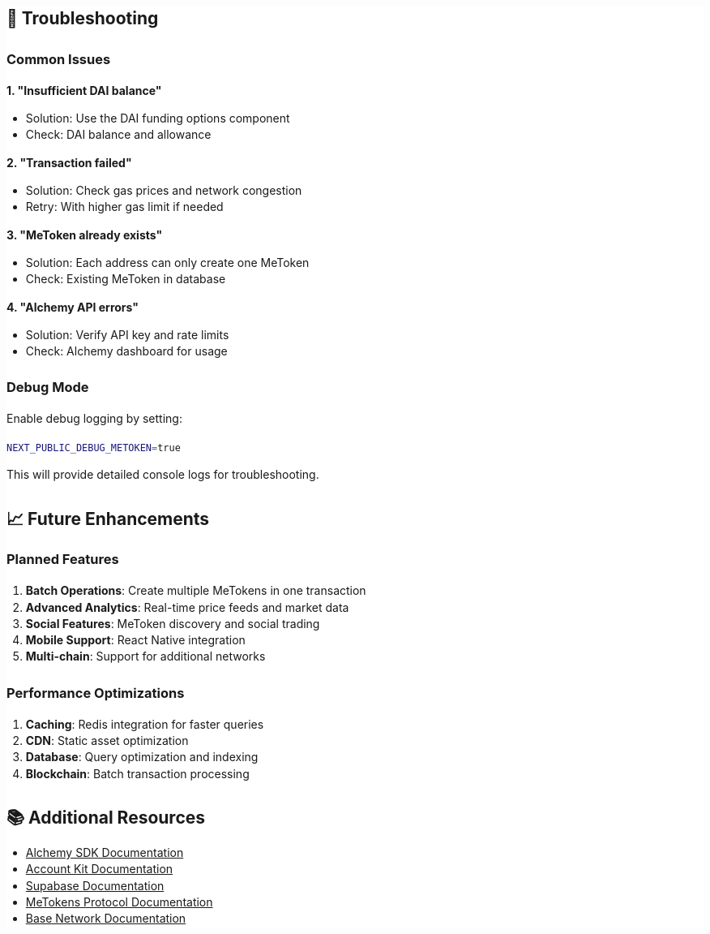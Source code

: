 ## 🔧 Troubleshooting

### Common Issues

**1. "Insufficient DAI balance"**
- Solution: Use the DAI funding options component
- Check: DAI balance and allowance

**2. "Transaction failed"**
- Solution: Check gas prices and network congestion
- Retry: With higher gas limit if needed

**3. "MeToken already exists"**
- Solution: Each address can only create one MeToken
- Check: Existing MeToken in database

**4. "Alchemy API errors"**
- Solution: Verify API key and rate limits
- Check: Alchemy dashboard for usage

### Debug Mode

Enable debug logging by setting:
```bash
NEXT_PUBLIC_DEBUG_METOKEN=true
```

This will provide detailed console logs for troubleshooting.

## 📈 Future Enhancements

### Planned Features
1. **Batch Operations**: Create multiple MeTokens in one transaction
2. **Advanced Analytics**: Real-time price feeds and market data
3. **Social Features**: MeToken discovery and social trading
4. **Mobile Support**: React Native integration
5. **Multi-chain**: Support for additional networks

### Performance Optimizations
1. **Caching**: Redis integration for faster queries
2. **CDN**: Static asset optimization
3. **Database**: Query optimization and indexing
4. **Blockchain**: Batch transaction processing

## 📚 Additional Resources

- [Alchemy SDK Documentation](https://docs.alchemy.com/)
- [Account Kit Documentation](https://accountkit.alchemy.com/)
- [Supabase Documentation](https://supabase.com/docs)
- [MeTokens Protocol Documentation](https://docs.metokens.com/)
- [Base Network Documentation](https://docs.base.org/)
